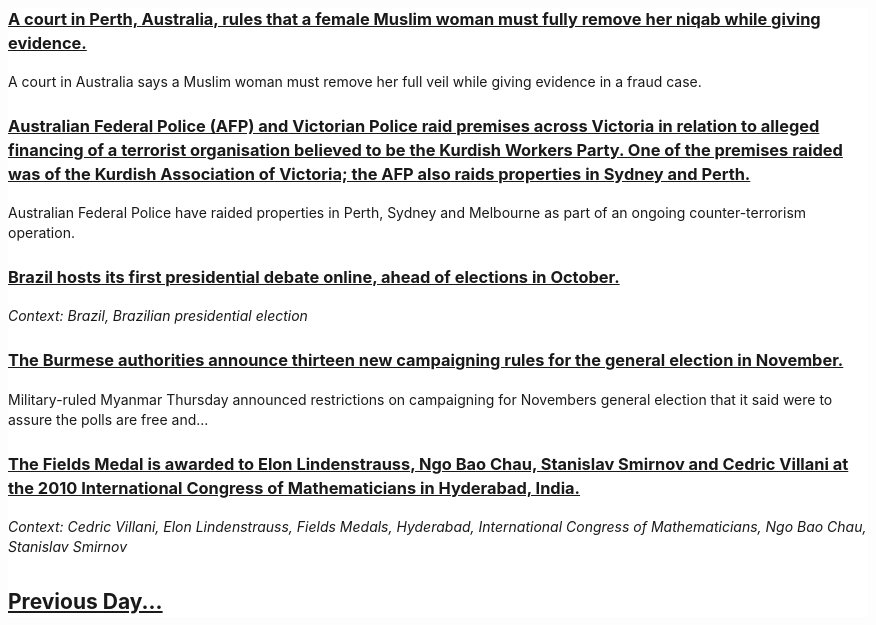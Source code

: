 ### [A court in Perth, Australia, rules that a female Muslim woman must fully remove her niqab while giving evidence. ](/news/2010/08/19/a-court-in-perth-australia-rules-that-a-female-muslim-woman-must-fully-remove-her-niqab-while-giving-evidence.md)
A court in Australia says a Muslim woman must remove her full veil while giving evidence in a fraud case.

### [Australian Federal Police (AFP) and Victorian Police raid premises across Victoria in relation to alleged financing of a terrorist organisation believed to be the Kurdish Workers Party. One of the premises raided was of the Kurdish Association of Victoria; the AFP also raids properties in Sydney and Perth. ](/news/2010/08/19/australian-federal-police-afp-and-victorian-police-raid-premises-across-victoria-in-relation-to-alleged-financing-of-a-terrorist-organisat.md)
Australian Federal Police have raided properties in Perth, Sydney and Melbourne as part of an ongoing counter-terrorism operation.

### [Brazil hosts its first presidential debate online, ahead of elections in October. ](/news/2010/08/19/brazil-hosts-its-first-presidential-debate-online-ahead-of-elections-in-october.md)
_Context: Brazil, Brazilian presidential election_

### [The Burmese authorities announce thirteen new campaigning rules for the general election in November. ](/news/2010/08/19/the-burmese-authorities-announce-thirteen-new-campaigning-rules-for-the-general-election-in-november.md)
Military-ruled Myanmar Thursday announced restrictions on campaigning for Novembers general election that it said were to assure the polls are free and...

### [The Fields Medal is awarded to Elon Lindenstrauss, Ngo Bao Chau, Stanislav Smirnov and Cedric Villani at the 2010 International Congress of Mathematicians in Hyderabad, India. ](/news/2010/08/19/the-fields-medal-is-awarded-to-elon-lindenstrauss-nga-baopso-chac-u-stanislav-smirnov-and-ca-c-dric-villani-at-the-2010-international-congres.md)
_Context: Cedric Villani, Elon Lindenstrauss, Fields Medals, Hyderabad, International Congress of Mathematicians, Ngo Bao Chau, Stanislav Smirnov_

## [Previous Day...](/news/2010/08/18/index.md)

